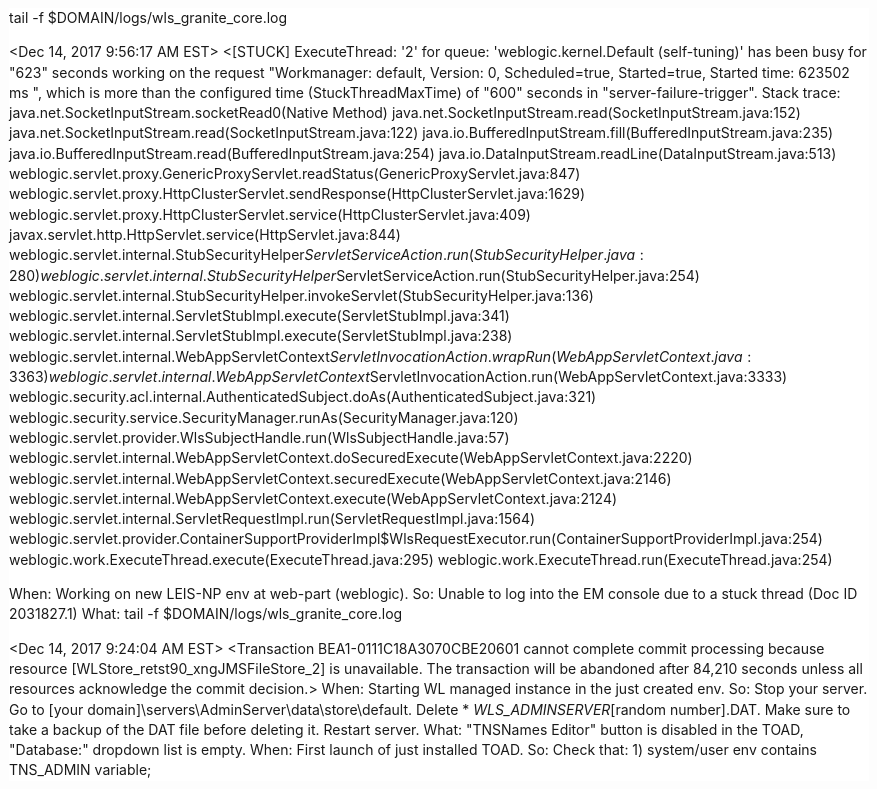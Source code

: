 tail -f $DOMAIN/logs/wls_granite_core.log

<Dec 14, 2017 9:56:17 AM EST> <Error> <WebLogicServer> <BEA-000337> <[STUCK] ExecuteThread: '2' for queue: 'weblogic.kernel.Default (self-tuning)' has been busy for "623" seconds working on the request "Workmanager: default, Version: 0, Scheduled=true, Started=true, Started time: 623502 ms
", which is more than the configured time (StuckThreadMaxTime) of "600" seconds in "server-failure-trigger". Stack trace:
java.net.SocketInputStream.socketRead0(Native Method)
java.net.SocketInputStream.read(SocketInputStream.java:152)
java.net.SocketInputStream.read(SocketInputStream.java:122)
        java.io.BufferedInputStream.fill(BufferedInputStream.java:235)
        java.io.BufferedInputStream.read(BufferedInputStream.java:254)
        java.io.DataInputStream.readLine(DataInputStream.java:513)
        weblogic.servlet.proxy.GenericProxyServlet.readStatus(GenericProxyServlet.java:847)
        weblogic.servlet.proxy.HttpClusterServlet.sendResponse(HttpClusterServlet.java:1629)
        weblogic.servlet.proxy.HttpClusterServlet.service(HttpClusterServlet.java:409)
        javax.servlet.http.HttpServlet.service(HttpServlet.java:844)
        weblogic.servlet.internal.StubSecurityHelper$ServletServiceAction.run(StubSecurityHelper.java:280)
        weblogic.servlet.internal.StubSecurityHelper$ServletServiceAction.run(StubSecurityHelper.java:254)
        weblogic.servlet.internal.StubSecurityHelper.invokeServlet(StubSecurityHelper.java:136)
        weblogic.servlet.internal.ServletStubImpl.execute(ServletStubImpl.java:341)
        weblogic.servlet.internal.ServletStubImpl.execute(ServletStubImpl.java:238)
        weblogic.servlet.internal.WebAppServletContext$ServletInvocationAction.wrapRun(WebAppServletContext.java:3363)
        weblogic.servlet.internal.WebAppServletContext$ServletInvocationAction.run(WebAppServletContext.java:3333)
        weblogic.security.acl.internal.AuthenticatedSubject.doAs(AuthenticatedSubject.java:321)
        weblogic.security.service.SecurityManager.runAs(SecurityManager.java:120)
        weblogic.servlet.provider.WlsSubjectHandle.run(WlsSubjectHandle.java:57)
        weblogic.servlet.internal.WebAppServletContext.doSecuredExecute(WebAppServletContext.java:2220)
        weblogic.servlet.internal.WebAppServletContext.securedExecute(WebAppServletContext.java:2146)
        weblogic.servlet.internal.WebAppServletContext.execute(WebAppServletContext.java:2124)
        weblogic.servlet.internal.ServletRequestImpl.run(ServletRequestImpl.java:1564)
        weblogic.servlet.provider.ContainerSupportProviderImpl$WlsRequestExecutor.run(ContainerSupportProviderImpl.java:254)
        weblogic.work.ExecuteThread.execute(ExecuteThread.java:295)
        weblogic.work.ExecuteThread.run(ExecuteThread.java:254)


When:
       Working on new LEIS-NP env at web-part (weblogic).
So:
Unable to log into the EM console due to a stuck thread (Doc ID 2031827.1)
What:
tail -f $DOMAIN/logs/wls_granite_core.log

<Dec 14, 2017 9:24:04 AM EST> <Warning> <JTA> <BEA-110486> <Transaction BEA1-0111C18A3070CBE20601 cannot complete commit processing because resource [WLStore_retst90_xngJMSFileStore_2] is unavailable. The transaction will be abandoned after 84,210 seconds unless all resources acknowledge the commit decision.>
When:
        Starting WL managed instance in the just created env.
So:
Stop your server.
Go to [your domain]\servers\AdminServer\data\store\default.
Delete * _WLS_ADMINSERVER_[random number].DAT. Make sure to take a backup of the DAT file before deleting it.
Restart server.
What:
"TNSNames Editor" button is disabled in the TOAD, "Database:" dropdown list is empty.
When:
       First launch of just installed TOAD.
So:
        Check that:
        1) system/user env contains TNS_ADMIN variable;